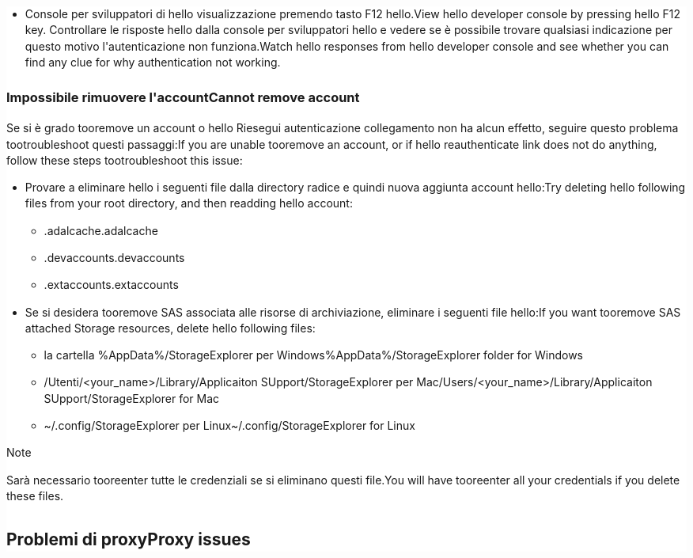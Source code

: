 - <span data-ttu-id="a14fa-147">Console per sviluppatori di hello visualizzazione premendo tasto F12 hello.</span><span class="sxs-lookup"><span data-stu-id="a14fa-147">View hello developer console by pressing hello F12 key.</span></span> <span data-ttu-id="a14fa-148">Controllare le risposte hello dalla console per sviluppatori hello e vedere se è possibile trovare qualsiasi indicazione per questo motivo l'autenticazione non funziona.</span><span class="sxs-lookup"><span data-stu-id="a14fa-148">Watch hello responses from hello developer console and see whether you can find any clue for why authentication not working.</span></span>

### <a name="cannot-remove-account"></a><span data-ttu-id="a14fa-149">Impossibile rimuovere l'account</span><span class="sxs-lookup"><span data-stu-id="a14fa-149">Cannot remove account</span></span>

<span data-ttu-id="a14fa-150">Se si è grado tooremove un account o hello Riesegui autenticazione collegamento non ha alcun effetto, seguire questo problema tootroubleshoot questi passaggi:</span><span class="sxs-lookup"><span data-stu-id="a14fa-150">If you are unable tooremove an account, or if hello reauthenticate link does not do anything, follow these steps tootroubleshoot this issue:</span></span>

- <span data-ttu-id="a14fa-151">Provare a eliminare hello i seguenti file dalla directory radice e quindi nuova aggiunta account hello:</span><span class="sxs-lookup"><span data-stu-id="a14fa-151">Try deleting hello following files from your root directory, and then readding hello account:</span></span>

    - <span data-ttu-id="a14fa-152">.adalcache</span><span class="sxs-lookup"><span data-stu-id="a14fa-152">.adalcache</span></span>

    - <span data-ttu-id="a14fa-153">.devaccounts</span><span class="sxs-lookup"><span data-stu-id="a14fa-153">.devaccounts</span></span>

    - <span data-ttu-id="a14fa-154">.extaccounts</span><span class="sxs-lookup"><span data-stu-id="a14fa-154">.extaccounts</span></span>

- <span data-ttu-id="a14fa-155">Se si desidera tooremove SAS associata alle risorse di archiviazione, eliminare i seguenti file hello:</span><span class="sxs-lookup"><span data-stu-id="a14fa-155">If you want tooremove SAS attached Storage resources, delete hello following files:</span></span>

    - <span data-ttu-id="a14fa-156">la cartella %AppData%/StorageExplorer per Windows</span><span class="sxs-lookup"><span data-stu-id="a14fa-156">%AppData%/StorageExplorer folder for Windows</span></span>

    - <span data-ttu-id="a14fa-157">/Utenti/<your_name>/Library/Applicaiton SUpport/StorageExplorer per Mac</span><span class="sxs-lookup"><span data-stu-id="a14fa-157">/Users/<your_name>/Library/Applicaiton SUpport/StorageExplorer for Mac</span></span>

    - <span data-ttu-id="a14fa-158">~/.config/StorageExplorer per Linux</span><span class="sxs-lookup"><span data-stu-id="a14fa-158">~/.config/StorageExplorer for Linux</span></span>

> [!NOTE]
>  <span data-ttu-id="a14fa-159">Sarà necessario tooreenter tutte le credenziali se si eliminano questi file.</span><span class="sxs-lookup"><span data-stu-id="a14fa-159">You will have tooreenter all your credentials if you delete these files.</span></span>

## <a name="proxy-issues"></a><span data-ttu-id="a14fa-160">Problemi di proxy</span><span class="sxs-lookup"><span data-stu-id="a14fa-160">Proxy issues</span></span>
